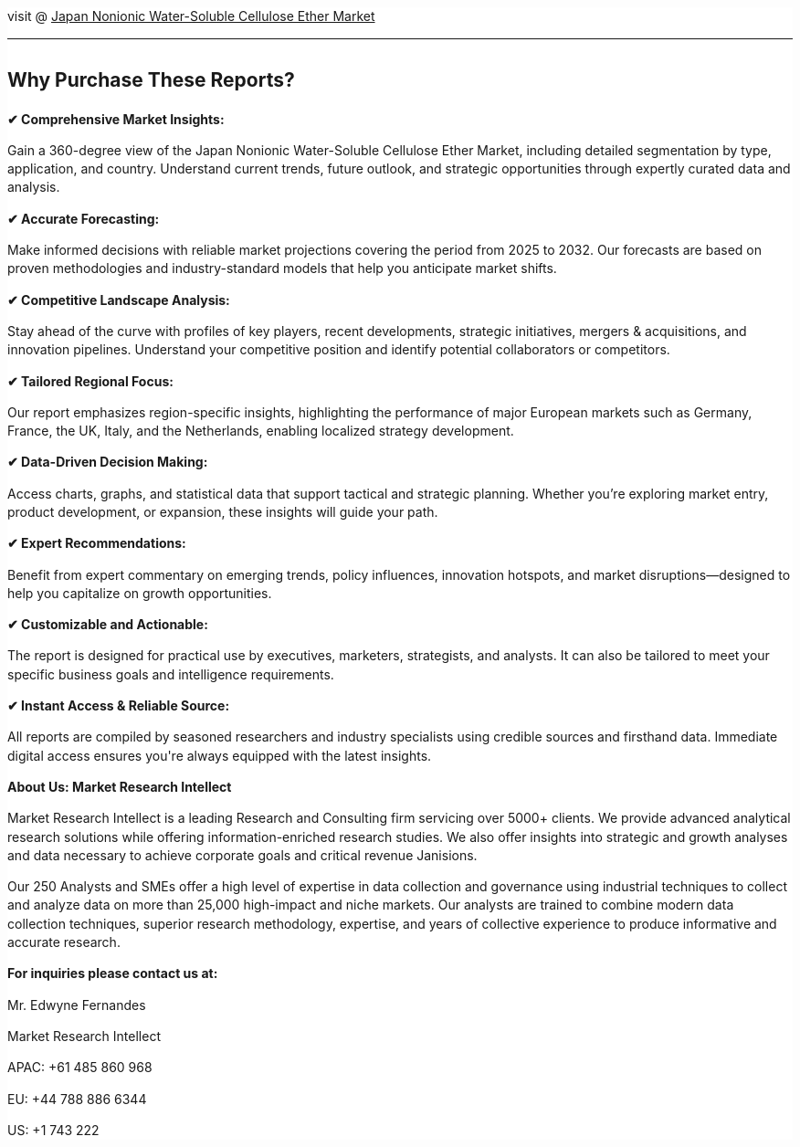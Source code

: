 visit&nbsp;@</strong>&nbsp;</span><span class="font-[700]"><a href="https://www.marketresearchintellect.com/product/global-nonionic-water-soluble-cellulose-ether-market/?utm_source=Linkedin&utm_medium=042" target="_blank" data-tracking-control-name="article-ssr-frontend-pulse_little-text-block" data-tracking-will-navigate="" data-test-link="">Japan Nonionic Water-Soluble Cellulose Ether Market</a></span></p></blockquote><hr /><h2>Why Purchase These Reports?</h2><p><strong>✔ Comprehensive Market Insights:</strong></p><p>Gain a 360-degree view of the Japan Nonionic Water-Soluble Cellulose Ether Market, including detailed segmentation by type, application, and country. Understand current trends, future outlook, and strategic opportunities through expertly curated data and analysis.</p><p><strong>✔ Accurate Forecasting:</strong></p><p>Make informed decisions with reliable market projections covering the period from 2025 to 2032. Our forecasts are based on proven methodologies and industry-standard models that help you anticipate market shifts.</p><p><strong>✔ Competitive Landscape Analysis:</strong></p><p>Stay ahead of the curve with profiles of key players, recent developments, strategic initiatives, mergers &amp; acquisitions, and innovation pipelines. Understand your competitive position and identify potential collaborators or competitors.</p><p><strong>✔ Tailored Regional Focus:</strong></p><p>Our report emphasizes region-specific insights, highlighting the performance of major European markets such as Germany, France, the UK, Italy, and the Netherlands, enabling localized strategy development.</p><p><strong>✔ Data-Driven Decision Making:</strong></p><p>Access charts, graphs, and statistical data that support tactical and strategic planning. Whether you&rsquo;re exploring market entry, product development, or expansion, these insights will guide your path.</p><p><strong>✔ Expert Recommendations:</strong></p><p>Benefit from expert commentary on emerging trends, policy influences, innovation hotspots, and market disruptions&mdash;designed to help you capitalize on growth opportunities.</p><p><strong>✔ Customizable and Actionable:</strong></p><p>The report is designed for practical use by executives, marketers, strategists, and analysts. It can also be tailored to meet your specific business goals and intelligence requirements.</p><p><strong>✔ Instant Access &amp; Reliable Source:</strong></p><p>All reports are compiled by seasoned researchers and industry specialists using credible sources and firsthand data. Immediate digital access ensures you're always equipped with the latest insights.</p><p><strong><span class="font-[700]">About Us: Market Research Intellect</span></strong></p><p><span class="">Market Research Intellect is a leading Research and Consulting firm servicing over 5000+ clients. We provide advanced analytical research solutions while offering information-enriched research studies.&nbsp;</span>We also offer insights into strategic and growth analyses and data necessary to achieve corporate goals and critical revenue Janisions.</p><p><span class="">Our 250 Analysts and SMEs offer a high level of expertise in data collection and governance using industrial techniques to collect and analyze data on more than 25,000 high-impact and niche markets. Our analysts are trained to combine modern data collection techniques, superior research methodology, expertise, and years of collective experience to produce informative and accurate research.</span></p><p><strong>For inquiries please contact us at:</strong></p><p>Mr. Edwyne Fernandes</p><p>Market Research Intellect</p><p>APAC: +61 485 860 968</p><p>EU: +44 788 886 6344</p><p>US: +1 743 222